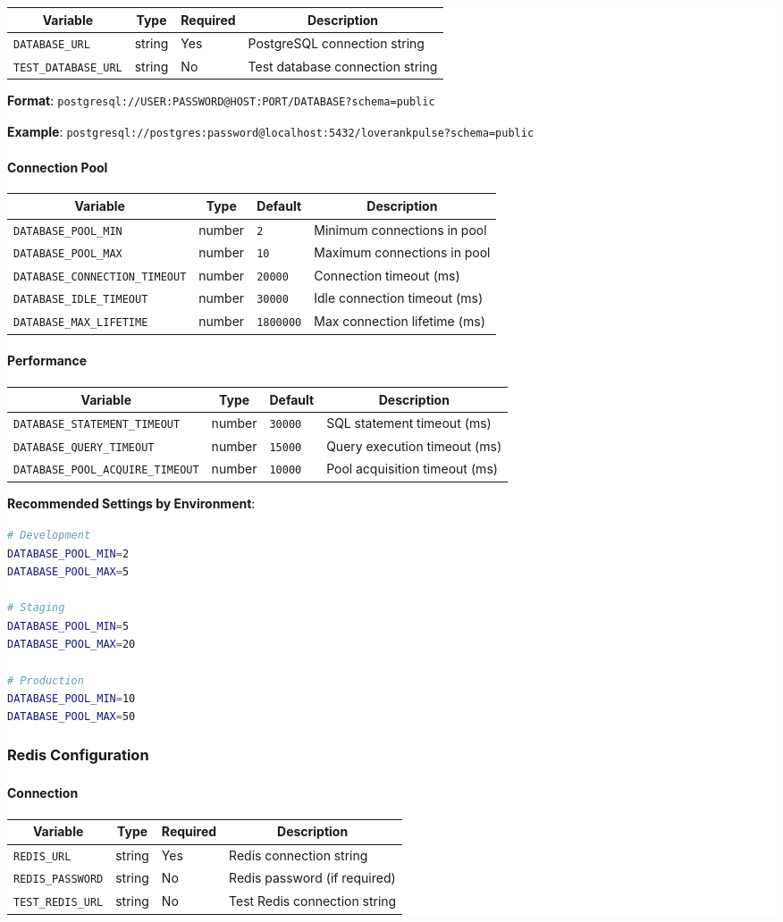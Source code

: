 | Variable | Type | Required | Description |
|----------|------|----------|-------------|
| `DATABASE_URL` | string | Yes | PostgreSQL connection string |
| `TEST_DATABASE_URL` | string | No | Test database connection string |

**Format**: `postgresql://USER:PASSWORD@HOST:PORT/DATABASE?schema=public`

**Example**: `postgresql://postgres:password@localhost:5432/loverankpulse?schema=public`

#### Connection Pool

| Variable | Type | Default | Description |
|----------|------|---------|-------------|
| `DATABASE_POOL_MIN` | number | `2` | Minimum connections in pool |
| `DATABASE_POOL_MAX` | number | `10` | Maximum connections in pool |
| `DATABASE_CONNECTION_TIMEOUT` | number | `20000` | Connection timeout (ms) |
| `DATABASE_IDLE_TIMEOUT` | number | `30000` | Idle connection timeout (ms) |
| `DATABASE_MAX_LIFETIME` | number | `1800000` | Max connection lifetime (ms) |

#### Performance

| Variable | Type | Default | Description |
|----------|------|---------|-------------|
| `DATABASE_STATEMENT_TIMEOUT` | number | `30000` | SQL statement timeout (ms) |
| `DATABASE_QUERY_TIMEOUT` | number | `15000` | Query execution timeout (ms) |
| `DATABASE_POOL_ACQUIRE_TIMEOUT` | number | `10000` | Pool acquisition timeout (ms) |

**Recommended Settings by Environment**:

```bash
# Development
DATABASE_POOL_MIN=2
DATABASE_POOL_MAX=5

# Staging
DATABASE_POOL_MIN=5
DATABASE_POOL_MAX=20

# Production
DATABASE_POOL_MIN=10
DATABASE_POOL_MAX=50
```

### Redis Configuration

#### Connection

| Variable | Type | Required | Description |
|----------|------|----------|-------------|
| `REDIS_URL` | string | Yes | Redis connection string |
| `REDIS_PASSWORD` | string | No | Redis password (if required) |
| `TEST_REDIS_URL` | string | No | Test Redis connection string |
